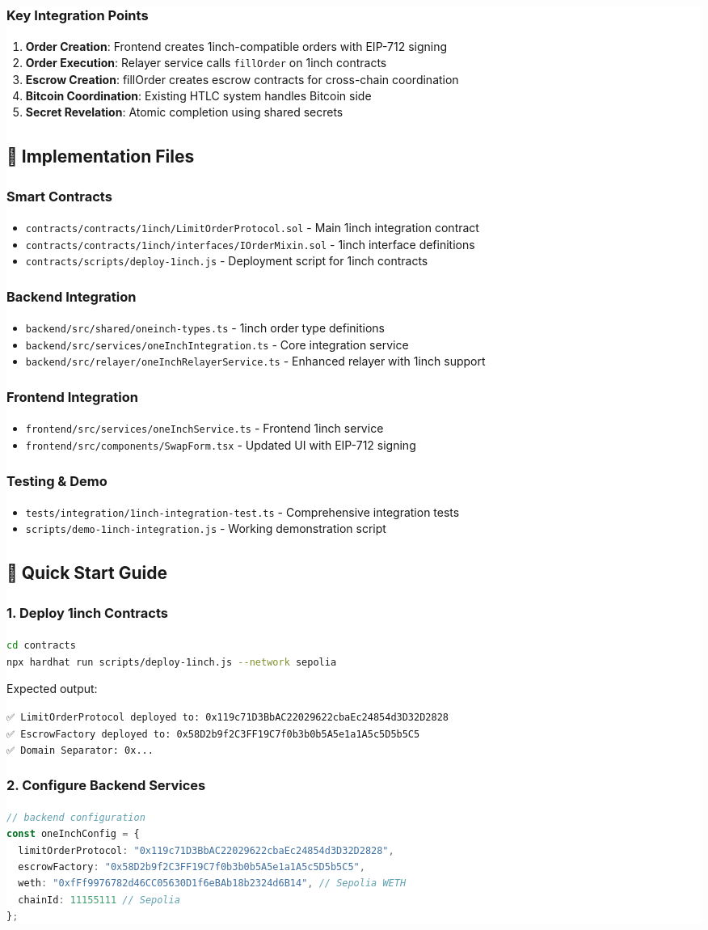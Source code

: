 ### Key Integration Points

1. **Order Creation**: Frontend creates 1inch-compatible orders with EIP-712 signing
2. **Order Execution**: Relayer service calls `fillOrder` on 1inch contracts
3. **Escrow Creation**: fillOrder creates escrow contracts for cross-chain coordination
4. **Bitcoin Coordination**: Existing HTLC system handles Bitcoin side
5. **Secret Revelation**: Atomic completion using shared secrets

## 📁 Implementation Files

### Smart Contracts

- `contracts/contracts/1inch/LimitOrderProtocol.sol` - Main 1inch integration contract
- `contracts/contracts/1inch/interfaces/IOrderMixin.sol` - 1inch interface definitions
- `contracts/scripts/deploy-1inch.js` - Deployment script for 1inch contracts

### Backend Integration

- `backend/src/shared/oneinch-types.ts` - 1inch order type definitions
- `backend/src/services/oneInchIntegration.ts` - Core integration service
- `backend/src/relayer/oneInchRelayerService.ts` - Enhanced relayer with 1inch support

### Frontend Integration

- `frontend/src/services/oneInchService.ts` - Frontend 1inch service
- `frontend/src/components/SwapForm.tsx` - Updated UI with EIP-712 signing

### Testing & Demo

- `tests/integration/1inch-integration-test.ts` - Comprehensive integration tests
- `scripts/demo-1inch-integration.js` - Working demonstration script

## 🚀 Quick Start Guide

### 1. Deploy 1inch Contracts

```bash
cd contracts
npx hardhat run scripts/deploy-1inch.js --network sepolia
```

Expected output:

```
✅ LimitOrderProtocol deployed to: 0x119c71D3BbAC22029622cbaEc24854d3D32D2828
✅ EscrowFactory deployed to: 0x58D2b9f2C3FF19C7f0b3b0b5A5e1a1A5c5D5b5C5
✅ Domain Separator: 0x...
```

### 2. Configure Backend Services

```typescript
// backend configuration
const oneInchConfig = {
  limitOrderProtocol: "0x119c71D3BbAC22029622cbaEc24854d3D32D2828",
  escrowFactory: "0x58D2b9f2C3FF19C7f0b3b0b5A5e1a1A5c5D5b5C5",
  weth: "0xfFf9976782d46CC05630D1f6eBAb18b2324d6B14", // Sepolia WETH
  chainId: 11155111 // Sepolia
};
```
